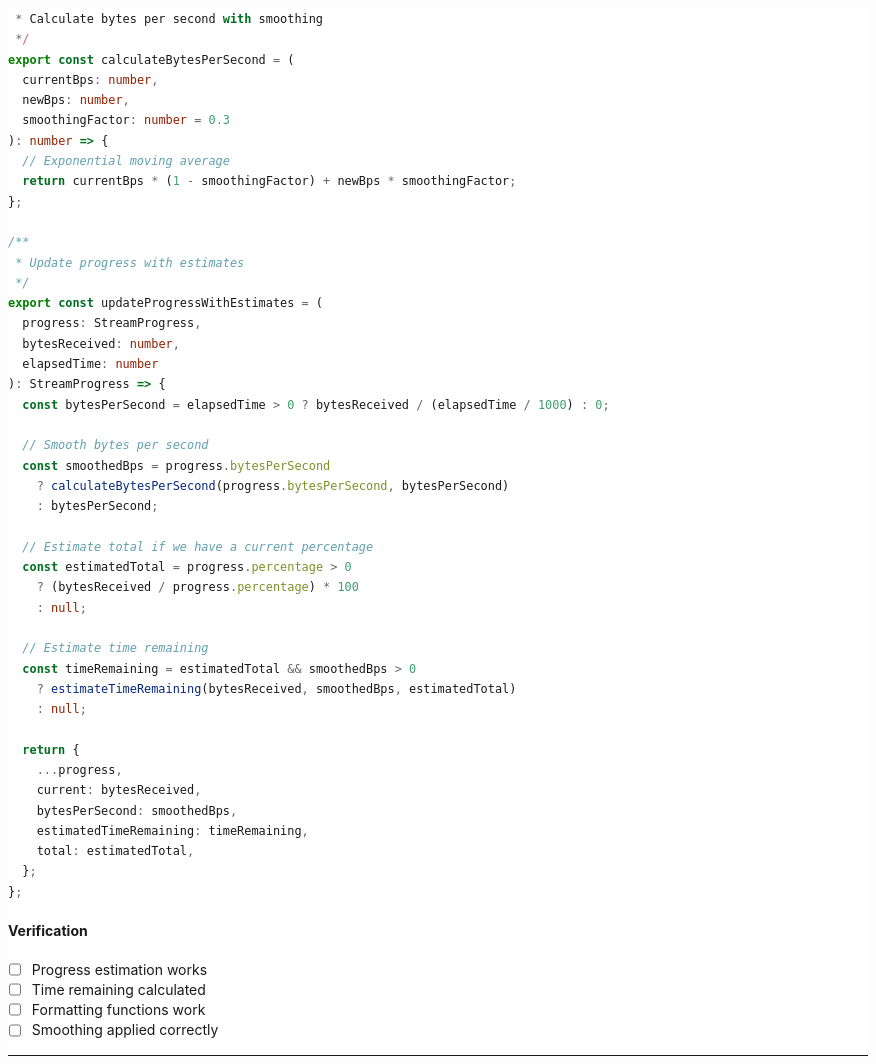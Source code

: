 ```typescript
 * Calculate bytes per second with smoothing
 */
export const calculateBytesPerSecond = (
  currentBps: number,
  newBps: number,
  smoothingFactor: number = 0.3
): number => {
  // Exponential moving average
  return currentBps * (1 - smoothingFactor) + newBps * smoothingFactor;
};

/**
 * Update progress with estimates
 */
export const updateProgressWithEstimates = (
  progress: StreamProgress,
  bytesReceived: number,
  elapsedTime: number
): StreamProgress => {
  const bytesPerSecond = elapsedTime > 0 ? bytesReceived / (elapsedTime / 1000) : 0;
  
  // Smooth bytes per second
  const smoothedBps = progress.bytesPerSecond
    ? calculateBytesPerSecond(progress.bytesPerSecond, bytesPerSecond)
    : bytesPerSecond;

  // Estimate total if we have a current percentage
  const estimatedTotal = progress.percentage > 0
    ? (bytesReceived / progress.percentage) * 100
    : null;

  // Estimate time remaining
  const timeRemaining = estimatedTotal && smoothedBps > 0
    ? estimateTimeRemaining(bytesReceived, smoothedBps, estimatedTotal)
    : null;

  return {
    ...progress,
    current: bytesReceived,
    bytesPerSecond: smoothedBps,
    estimatedTimeRemaining: timeRemaining,
    total: estimatedTotal,
  };
};
```

#### Verification
- [ ] Progress estimation works
- [ ] Time remaining calculated
- [ ] Formatting functions work
- [ ] Smoothing applied correctly

---